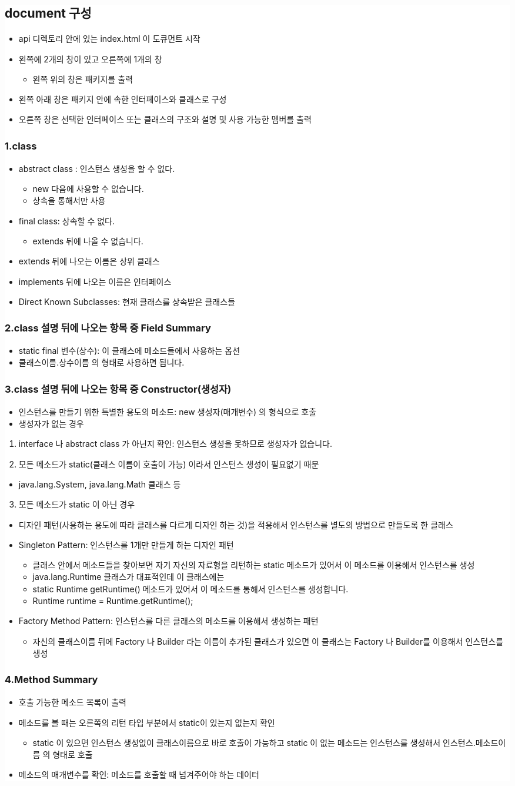 ## document 구성
* api 디렉토리 안에 있는 index.html 이 도큐먼트 시작

* 왼쪽에 2개의 창이 있고 오른쪽에 1개의 창
	* 왼쪽 위의 창은 패키지를 출력

* 왼쪽 아래 창은 패키지 안에 속한 인터페이스와 클래스로 구성

* 오른쪽 창은 선택한 인터페이스 또는 클래스의 구조와 설명 및 사용 가능한 멤버를 출력

### 1.class
* abstract class : 인스턴스 생성을 할 수 없다.
	* new 다음에 사용할 수 없습니다.
	* 상속을 통해서만 사용

* final class: 상속할 수 없다.
	* extends 뒤에 나올 수 없습니다.

* extends 뒤에 나오는 이름은 상위 클래스

* implements 뒤에 나오는 이름은 인터페이스

* Direct Known Subclasses: 현재 클래스를 상속받은 클래스들

### 2.class 설명 뒤에 나오는 항목 중 Field Summary
* static final 변수(상수): 이 클래스에 메소드들에서 사용하는 옵션
* 클래스이름.상수이름 의 형태로 사용하면 됩니다.

### 3.class 설명 뒤에 나오는 항목 중 Constructor(생성자)
* 인스턴스를 만들기 위한 특별한 용도의 메소드: new 생성자(매개변수) 의 형식으로 호출
* 생성자가 없는 경우

1) interface 나 abstract class 가 아닌지 확인: 인스턴스 생성을 못하므로 생성자가 없습니다.

2) 모든 메소드가 static(클래스 이름이 호출이 가능) 이라서 인스턴스 생성이 필요없기 때문
* java.lang.System, java.lang.Math 클래스 등

3) 모든 메소드가 static 이 아닌 경우
* 디자인 패턴(사용하는 용도에 따라 클래스를 다르게 디자인 하는 것)을 적용해서 인스턴스를 별도의 방법으로 만들도록 한 클래스

* Singleton Pattern: 인스턴스를 1개만 만들게 하는 디자인 패턴
	* 클래스 안에서 메소드들을 찾아보면 자기 자신의 자료형을 리턴하는 static 메소드가 있어서 이 메소드를 이용해서 인스턴스를 생성
	* java.lang.Runtime 클래스가 대표적인데 이 클래스에는 
	* static Runtime getRuntime() 메소드가 있어서 이 메소드를 통해서 인스턴스를 생성합니다.
	* Runtime runtime = Runtime.getRuntime();

* Factory Method Pattern: 인스턴스를 다른 클래스의 메소드를 이용해서 생성하는 패턴
	* 자신의 클래스이름 뒤에 Factory 나 Builder 라는 이름이 추가된 클래스가 있으면 이 클래스는 Factory 나 Builder를 이용해서 인스턴스를 생성

### 4.Method Summary
* 호출 가능한 메소드 목록이 출력
* 메소드를 볼 때는 오른쪽의 리턴 타입 부분에서 static이 있는지 없는지 확인
	* static 이 있으면 인스턴스 생성없이 클래스이름으로 바로 호출이 가능하고 static 이 없는 메소드는 인스턴스를 생성해서 인스턴스.메소드이름 의 형태로 호출

* 메소드의 매개변수를 확인: 메소드를 호출할 때 넘겨주어야 하는 데이터
